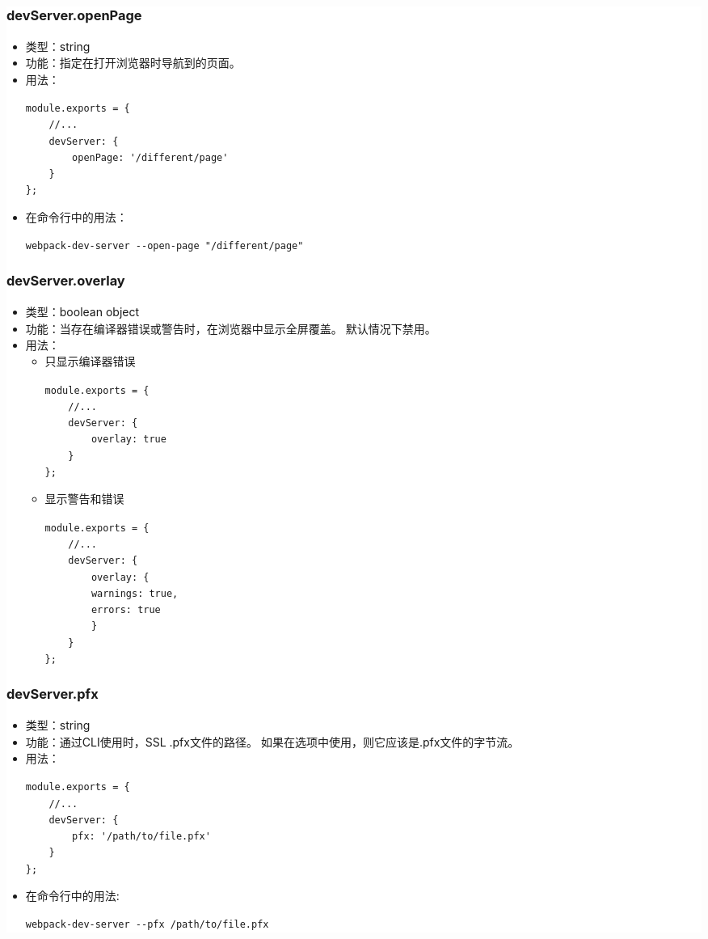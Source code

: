 ### devServer.openPage
- 类型：string
- 功能：指定在打开浏览器时导航到的页面。
- 用法：
    ```
    module.exports = {
        //...
        devServer: {
            openPage: '/different/page'
        }
    };
    ```
- 在命令行中的用法：
    ```
    webpack-dev-server --open-page "/different/page"
    ```

### devServer.overlay
- 类型：boolean object
- 功能：当存在编译器错误或警告时，在浏览器中显示全屏覆盖。 默认情况下禁用。
- 用法：
    - 只显示编译器错误
        ```
        module.exports = {
            //...
            devServer: {
                overlay: true
            }
        };
        ```
    - 显示警告和错误
        ```
        module.exports = {
            //...
            devServer: {
                overlay: {
                warnings: true,
                errors: true
                }
            }
        };
        ```

### devServer.pfx
- 类型：string
- 功能：通过CLI使用时，SSL .pfx文件的路径。 如果在选项中使用，则它应该是.pfx文件的字节流。
- 用法：
    ```
    module.exports = {
        //...
        devServer: {
            pfx: '/path/to/file.pfx'
        }
    };
    ```
- 在命令行中的用法:
    ```
    webpack-dev-server --pfx /path/to/file.pfx
    ```
